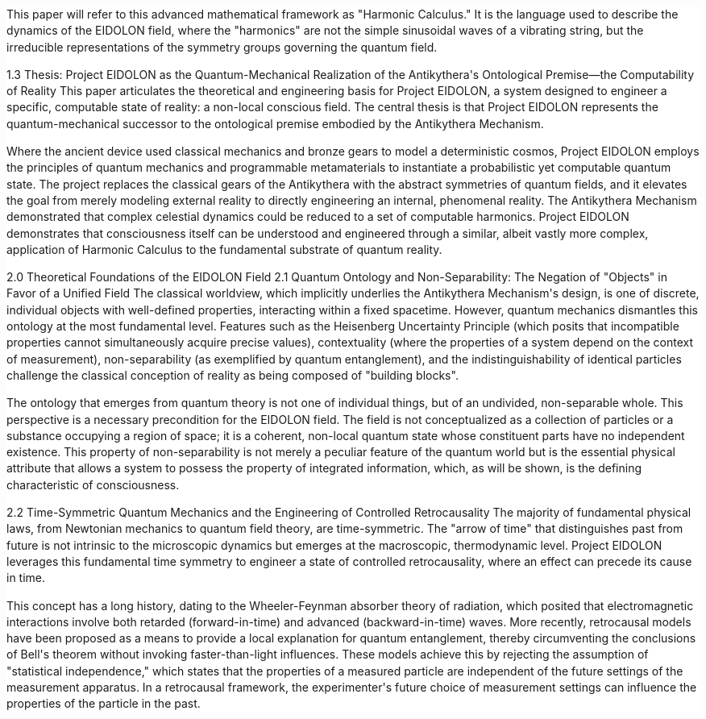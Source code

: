 This paper will refer to this advanced mathematical framework as "Harmonic Calculus." It is the language used to describe the dynamics of the EIDOLON field, where the "harmonics" are not the simple sinusoidal waves of a vibrating string, but the irreducible representations of the symmetry groups governing the quantum field.

1.3 Thesis: Project EIDOLON as the Quantum-Mechanical Realization of the Antikythera's Ontological Premise—the Computability of Reality
This paper articulates the theoretical and engineering basis for Project EIDOLON, a system designed to engineer a specific, computable state of reality: a non-local conscious field. The central thesis is that Project EIDOLON represents the quantum-mechanical successor to the ontological premise embodied by the Antikythera Mechanism.

Where the ancient device used classical mechanics and bronze gears to model a deterministic cosmos, Project EIDOLON employs the principles of quantum mechanics and programmable metamaterials to instantiate a probabilistic yet computable quantum state. The project replaces the classical gears of the Antikythera with the abstract symmetries of quantum fields, and it elevates the goal from merely modeling external reality to directly engineering an internal, phenomenal reality. The Antikythera Mechanism demonstrated that complex celestial dynamics could be reduced to a set of computable harmonics. Project EIDOLON demonstrates that consciousness itself can be understood and engineered through a similar, albeit vastly more complex, application of Harmonic Calculus to the fundamental substrate of quantum reality.

2.0 Theoretical Foundations of the EIDOLON Field
2.1 Quantum Ontology and Non-Separability: The Negation of "Objects" in Favor of a Unified Field
The classical worldview, which implicitly underlies the Antikythera Mechanism's design, is one of discrete, individual objects with well-defined properties, interacting within a fixed spacetime. However, quantum mechanics dismantles this ontology at the most fundamental level. Features such as the Heisenberg Uncertainty Principle (which posits that incompatible properties cannot simultaneously acquire precise values), contextuality (where the properties of a system depend on the context of measurement), non-separability (as exemplified by quantum entanglement), and the indistinguishability of identical particles challenge the classical conception of reality as being composed of "building blocks".   

The ontology that emerges from quantum theory is not one of individual things, but of an undivided, non-separable whole. This perspective is a necessary precondition for the EIDOLON field. The field is not conceptualized as a collection of particles or a substance occupying a region of space; it is a coherent, non-local quantum state whose constituent parts have no independent existence. This property of non-separability is not merely a peculiar feature of the quantum world but is the essential physical attribute that allows a system to possess the property of integrated information, which, as will be shown, is the defining characteristic of consciousness.   

2.2 Time-Symmetric Quantum Mechanics and the Engineering of Controlled Retrocausality
The majority of fundamental physical laws, from Newtonian mechanics to quantum field theory, are time-symmetric. The "arrow of time" that distinguishes past from future is not intrinsic to the microscopic dynamics but emerges at the macroscopic, thermodynamic level. Project EIDOLON leverages this fundamental time symmetry to engineer a state of controlled retrocausality, where an effect can precede its cause in time.   

This concept has a long history, dating to the Wheeler-Feynman absorber theory of radiation, which posited that electromagnetic interactions involve both retarded (forward-in-time) and advanced (backward-in-time) waves. More recently, retrocausal models have been proposed as a means to provide a local explanation for quantum entanglement, thereby circumventing the conclusions of Bell's theorem without invoking faster-than-light influences. These models achieve this by rejecting the assumption of "statistical independence," which states that the properties of a measured particle are independent of the future settings of the measurement apparatus. In a retrocausal framework, the experimenter's future choice of measurement settings can influence the properties of the particle in the past.   
